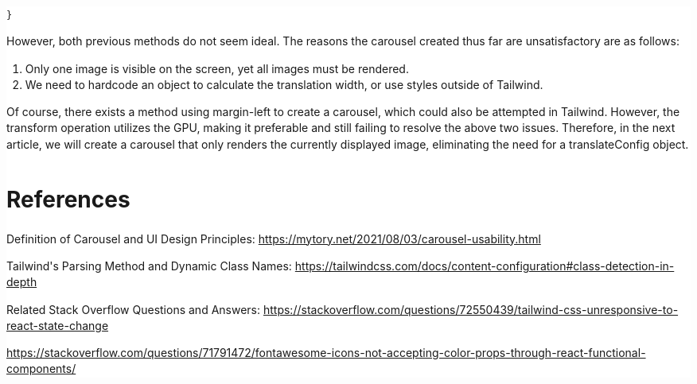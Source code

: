 ```tsx
}
```

However, both previous methods do not seem ideal. The reasons the carousel created thus far are unsatisfactory are as follows:

1. Only one image is visible on the screen, yet all images must be rendered.
2. We need to hardcode an object to calculate the translation width, or use styles outside of Tailwind.

Of course, there exists a method using margin-left to create a carousel, which could also be attempted in Tailwind. However, the transform operation utilizes the GPU, making it preferable and still failing to resolve the above two issues. Therefore, in the next article, we will create a carousel that only renders the currently displayed image, eliminating the need for a translateConfig object.

# References

Definition of Carousel and UI Design Principles: https://mytory.net/2021/08/03/carousel-usability.html

Tailwind's Parsing Method and Dynamic Class Names: https://tailwindcss.com/docs/content-configuration#class-detection-in-depth

Related Stack Overflow Questions and Answers:
https://stackoverflow.com/questions/72550439/tailwind-css-unresponsive-to-react-state-change

https://stackoverflow.com/questions/71791472/fontawesome-icons-not-accepting-color-props-through-react-functional-components/